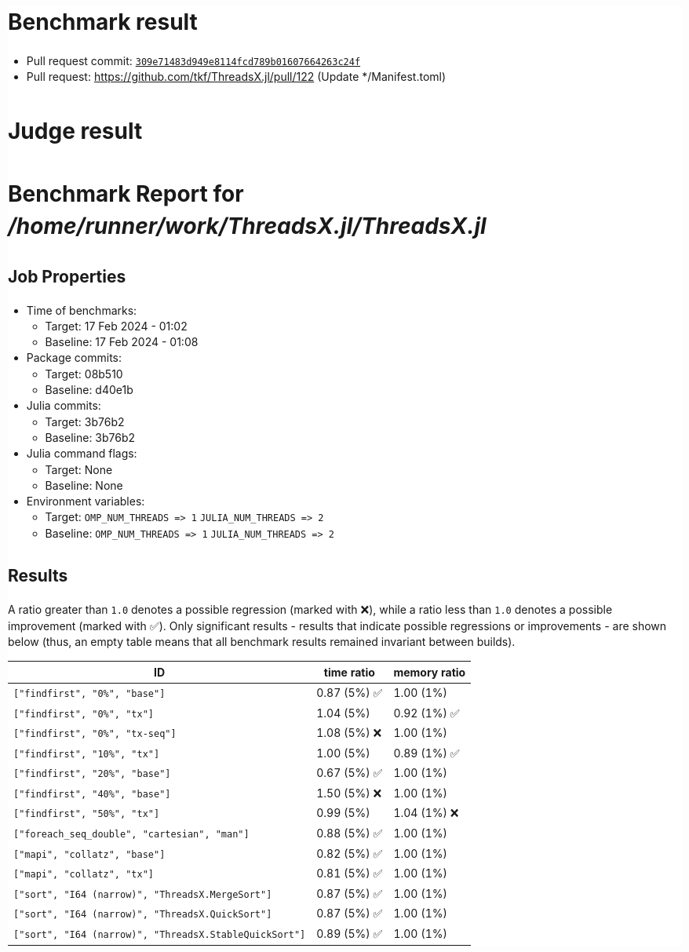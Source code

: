 # Benchmark result

* Pull request commit: [`309e71483d949e8114fcd789b01607664263c24f`](https://github.com/tkf/ThreadsX.jl/commit/309e71483d949e8114fcd789b01607664263c24f)
* Pull request: <https://github.com/tkf/ThreadsX.jl/pull/122> (Update */Manifest.toml)

# Judge result
# Benchmark Report for */home/runner/work/ThreadsX.jl/ThreadsX.jl*

## Job Properties
* Time of benchmarks:
    - Target: 17 Feb 2024 - 01:02
    - Baseline: 17 Feb 2024 - 01:08
* Package commits:
    - Target: 08b510
    - Baseline: d40e1b
* Julia commits:
    - Target: 3b76b2
    - Baseline: 3b76b2
* Julia command flags:
    - Target: None
    - Baseline: None
* Environment variables:
    - Target: `OMP_NUM_THREADS => 1` `JULIA_NUM_THREADS => 2`
    - Baseline: `OMP_NUM_THREADS => 1` `JULIA_NUM_THREADS => 2`

## Results
A ratio greater than `1.0` denotes a possible regression (marked with :x:), while a ratio less
than `1.0` denotes a possible improvement (marked with :white_check_mark:). Only significant results - results
that indicate possible regressions or improvements - are shown below (thus, an empty table means that all
benchmark results remained invariant between builds).

| ID                                                     | time ratio                   | memory ratio                 |
|--------------------------------------------------------|------------------------------|------------------------------|
| `["findfirst", "0%", "base"]`                          | 0.87 (5%) :white_check_mark: |                   1.00 (1%)  |
| `["findfirst", "0%", "tx"]`                            |                   1.04 (5%)  | 0.92 (1%) :white_check_mark: |
| `["findfirst", "0%", "tx-seq"]`                        |                1.08 (5%) :x: |                   1.00 (1%)  |
| `["findfirst", "10%", "tx"]`                           |                   1.00 (5%)  | 0.89 (1%) :white_check_mark: |
| `["findfirst", "20%", "base"]`                         | 0.67 (5%) :white_check_mark: |                   1.00 (1%)  |
| `["findfirst", "40%", "base"]`                         |                1.50 (5%) :x: |                   1.00 (1%)  |
| `["findfirst", "50%", "tx"]`                           |                   0.99 (5%)  |                1.04 (1%) :x: |
| `["foreach_seq_double", "cartesian", "man"]`           | 0.88 (5%) :white_check_mark: |                   1.00 (1%)  |
| `["mapi", "collatz", "base"]`                          | 0.82 (5%) :white_check_mark: |                   1.00 (1%)  |
| `["mapi", "collatz", "tx"]`                            | 0.81 (5%) :white_check_mark: |                   1.00 (1%)  |
| `["sort", "I64 (narrow)", "ThreadsX.MergeSort"]`       | 0.87 (5%) :white_check_mark: |                   1.00 (1%)  |
| `["sort", "I64 (narrow)", "ThreadsX.QuickSort"]`       | 0.87 (5%) :white_check_mark: |                   1.00 (1%)  |
| `["sort", "I64 (narrow)", "ThreadsX.StableQuickSort"]` | 0.89 (5%) :white_check_mark: |                   1.00 (1%)  |